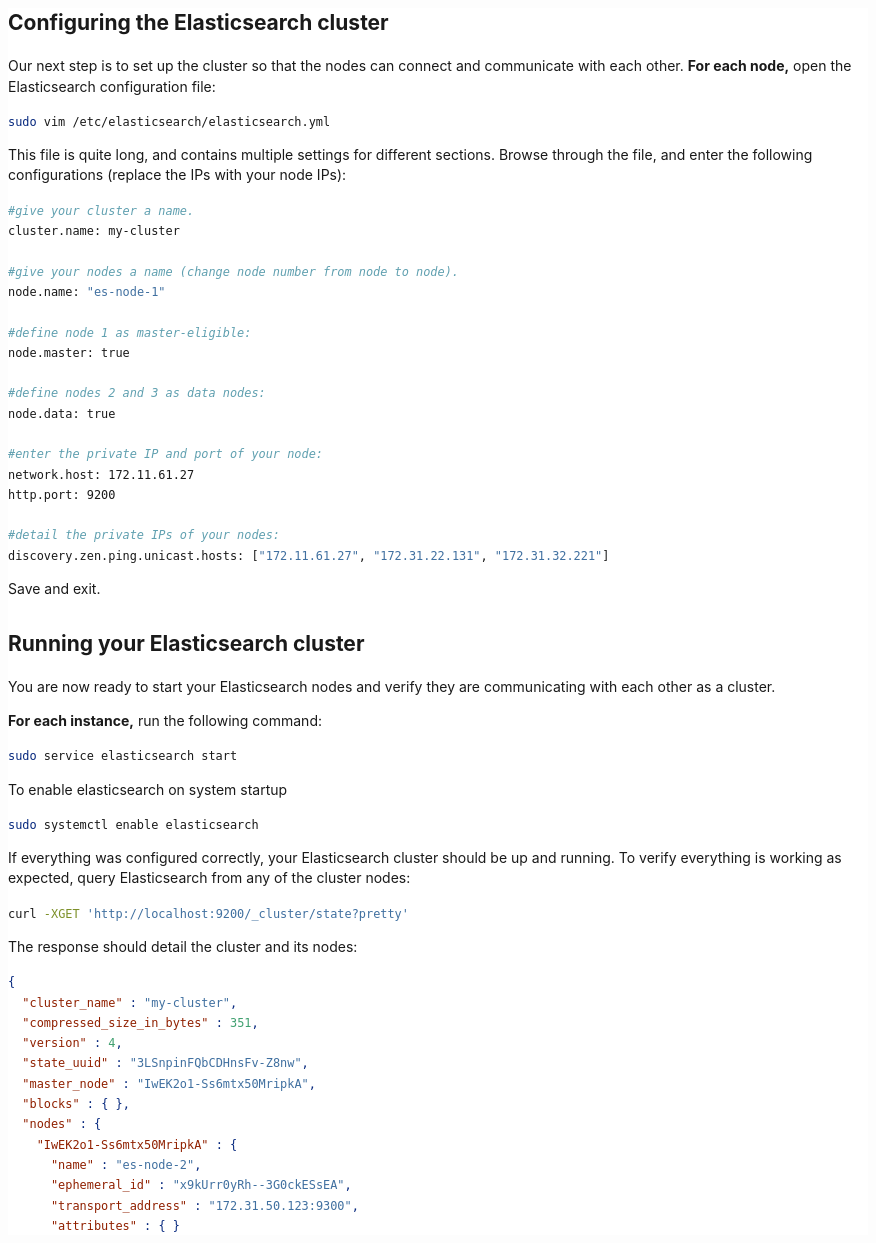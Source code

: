
Configuring the Elasticsearch cluster
-------------

Our next step is to set up the cluster so that the nodes can connect and communicate with each other.
**For each node,** open the Elasticsearch configuration file:
```bash
sudo vim /etc/elasticsearch/elasticsearch.yml
```
This file is quite long, and contains multiple settings for different sections. Browse through the file, and enter the following configurations (replace the IPs with your node IPs):
```bash
#give your cluster a name.
cluster.name: my-cluster

#give your nodes a name (change node number from node to node).
node.name: "es-node-1"

#define node 1 as master-eligible:
node.master: true

#define nodes 2 and 3 as data nodes:
node.data: true

#enter the private IP and port of your node:
network.host: 172.11.61.27
http.port: 9200

#detail the private IPs of your nodes:
discovery.zen.ping.unicast.hosts: ["172.11.61.27", "172.31.22.131", "172.31.32.221"]
```
Save and exit.

Running your Elasticsearch cluster
-------------
You are now ready to start your Elasticsearch nodes and verify they are communicating with each other as a cluster.

**For each instance,** run the following command:
```bash
sudo service elasticsearch start
```
To enable elasticsearch on system startup
```bash
sudo systemctl enable elasticsearch
```
If everything was configured correctly, your Elasticsearch cluster should be up and running. To verify everything is working as expected, query Elasticsearch from any of the cluster nodes:
```bash
curl -XGET 'http://localhost:9200/_cluster/state?pretty'
```
The response should detail the cluster and its nodes:
```json
{
  "cluster_name" : "my-cluster",
  "compressed_size_in_bytes" : 351,
  "version" : 4,
  "state_uuid" : "3LSnpinFQbCDHnsFv-Z8nw",
  "master_node" : "IwEK2o1-Ss6mtx50MripkA",
  "blocks" : { },
  "nodes" : {
    "IwEK2o1-Ss6mtx50MripkA" : {
      "name" : "es-node-2",
      "ephemeral_id" : "x9kUrr0yRh--3G0ckESsEA",
      "transport_address" : "172.31.50.123:9300",
      "attributes" : { }
```